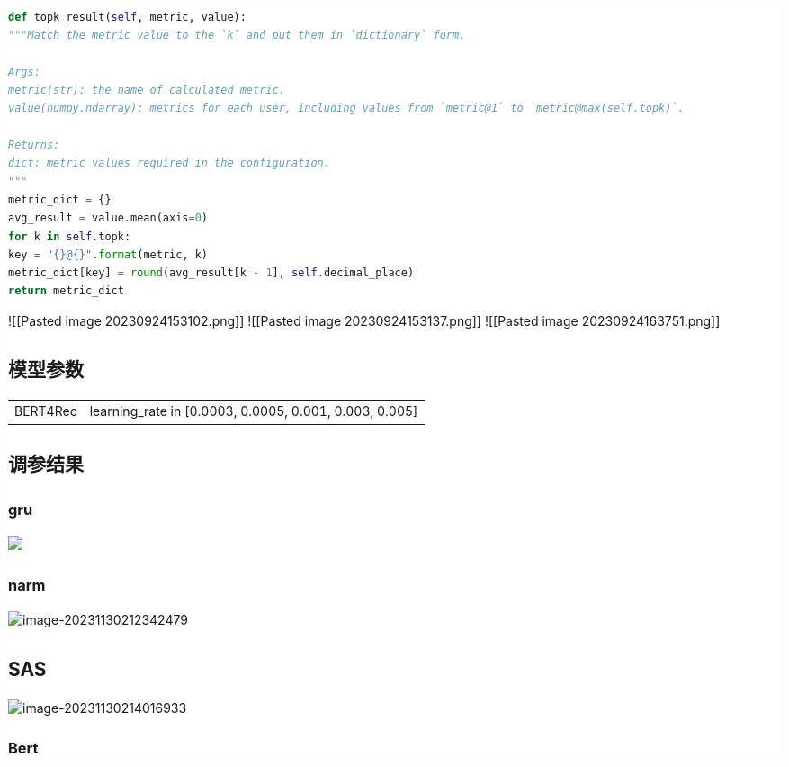 ```python
def topk_result(self, metric, value):  
"""Match the metric value to the `k` and put them in `dictionary` form.  

Args:  
metric(str): the name of calculated metric.  
value(numpy.ndarray): metrics for each user, including values from `metric@1` to `metric@max(self.topk)`.  
  
Returns:  
dict: metric values required in the configuration.  
"""  
metric_dict = {}  
avg_result = value.mean(axis=0)  
for k in self.topk:  
key = "{}@{}".format(metric, k)  
metric_dict[key] = round(avg_result[k - 1], self.decimal_place)  
return metric_dict
```

![[Pasted image 20230924153102.png]]
![[Pasted image 20230924153137.png]]
![[Pasted image 20230924163751.png]]


## 模型参数

|   |   |
|---|---|
|BERT4Rec|learning_rate in [0.0003, 0.0005, 0.001, 0.003, 0.005]|



## 调参结果

### gru

![](C:\Users\86155\AppData\Roaming\Typora\typora-user-images\image-20231130210043836.png)

### narm

![image-20231130212342479](C:\Users\86155\AppData\Roaming\Typora\typora-user-images\image-20231130212342479.png)

## SAS

![image-20231130214016933](C:\Users\86155\AppData\Roaming\Typora\typora-user-images\image-20231130214016933.png)

### Bert
